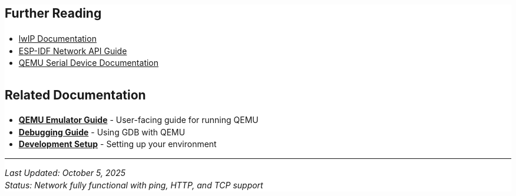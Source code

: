 ## Further Reading

- [lwIP Documentation](https://www.nongnu.org/lwip/)
- [ESP-IDF Network API Guide](https://docs.espressif.com/projects/esp-idf/en/latest/esp32/api-reference/network/index.html)
- [QEMU Serial Device Documentation](https://www.qemu.org/docs/master/system/devices/serial.html)

## Related Documentation

- **[QEMU Emulator Guide](qemu-emulator.md)** - User-facing guide for running QEMU
- **[Debugging Guide](debugging.md)** - Using GDB with QEMU
- **[Development Setup](devcontainer.md)** - Setting up your environment

---

*Last Updated: October 5, 2025*  
*Status: Network fully functional with ping, HTTP, and TCP support*
